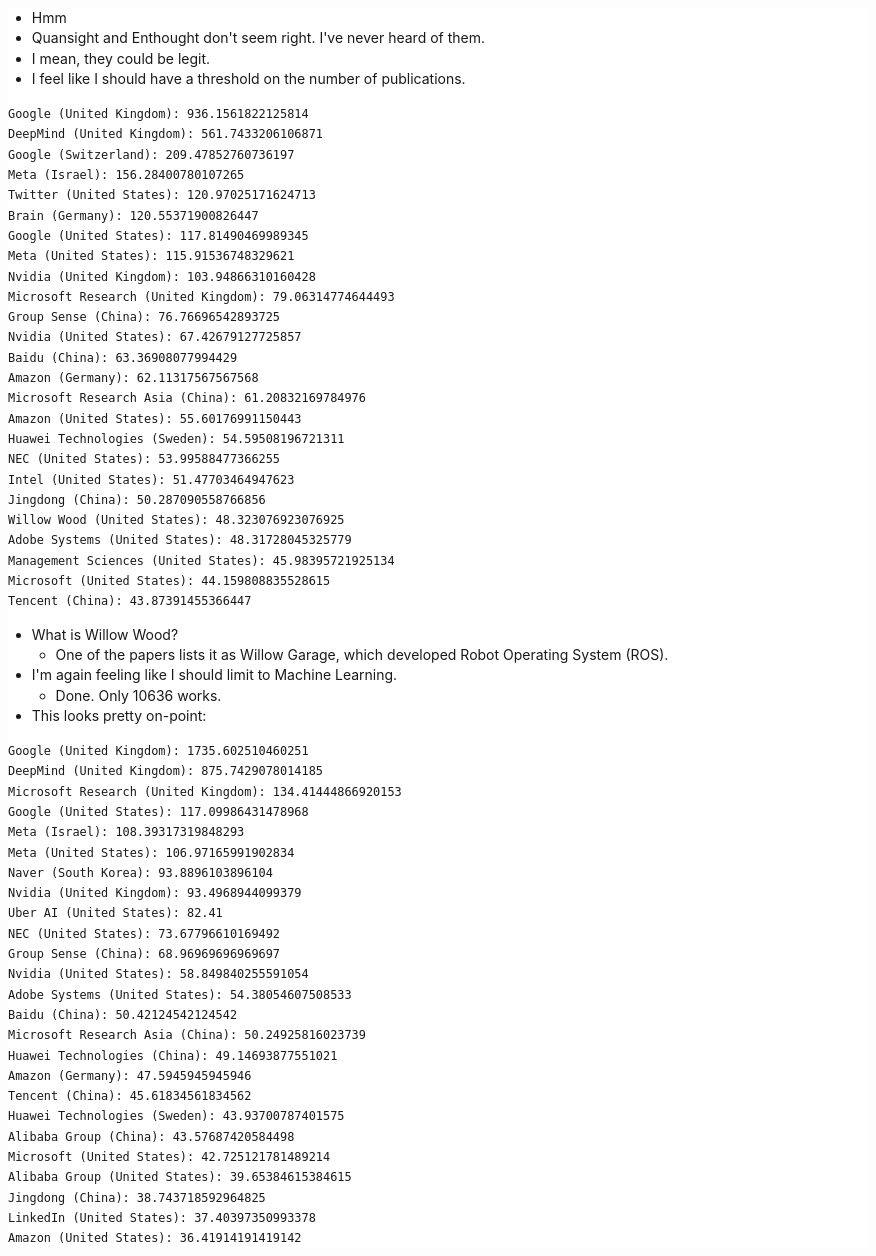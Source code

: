 - Hmm
- Quansight and Enthought don't seem right. I've never heard of them.
- I mean, they could be legit.
- I feel like I should have a threshold on the number of publications.

```
Google (United Kingdom): 936.1561822125814
DeepMind (United Kingdom): 561.7433206106871
Google (Switzerland): 209.47852760736197
Meta (Israel): 156.28400780107265
Twitter (United States): 120.97025171624713
Brain (Germany): 120.55371900826447
Google (United States): 117.81490469989345
Meta (United States): 115.91536748329621
Nvidia (United Kingdom): 103.94866310160428
Microsoft Research (United Kingdom): 79.06314774644493
Group Sense (China): 76.76696542893725
Nvidia (United States): 67.42679127725857
Baidu (China): 63.36908077994429
Amazon (Germany): 62.11317567567568
Microsoft Research Asia (China): 61.20832169784976
Amazon (United States): 55.60176991150443
Huawei Technologies (Sweden): 54.59508196721311
NEC (United States): 53.99588477366255
Intel (United States): 51.47703464947623
Jingdong (China): 50.287090558766856
Willow Wood (United States): 48.323076923076925
Adobe Systems (United States): 48.31728045325779
Management Sciences (United States): 45.98395721925134
Microsoft (United States): 44.159808835528615
Tencent (China): 43.87391455366447
```

- What is Willow Wood?
  - One of the papers lists it as Willow Garage, which developed Robot Operating System (ROS).
- I'm again feeling like I should limit to Machine Learning.
  - Done. Only 10636 works.
- This looks pretty on-point:

```
Google (United Kingdom): 1735.602510460251
DeepMind (United Kingdom): 875.7429078014185
Microsoft Research (United Kingdom): 134.41444866920153
Google (United States): 117.09986431478968
Meta (Israel): 108.39317319848293
Meta (United States): 106.97165991902834
Naver (South Korea): 93.8896103896104
Nvidia (United Kingdom): 93.4968944099379
Uber AI (United States): 82.41
NEC (United States): 73.67796610169492
Group Sense (China): 68.96969696969697
Nvidia (United States): 58.849840255591054
Adobe Systems (United States): 54.38054607508533
Baidu (China): 50.42124542124542
Microsoft Research Asia (China): 50.24925816023739
Huawei Technologies (China): 49.14693877551021
Amazon (Germany): 47.5945945945946
Tencent (China): 45.61834561834562
Huawei Technologies (Sweden): 43.93700787401575
Alibaba Group (China): 43.57687420584498
Microsoft (United States): 42.725121781489214
Alibaba Group (United States): 39.65384615384615
Jingdong (China): 38.743718592964825
LinkedIn (United States): 37.40397350993378
Amazon (United States): 36.41914191419142
```